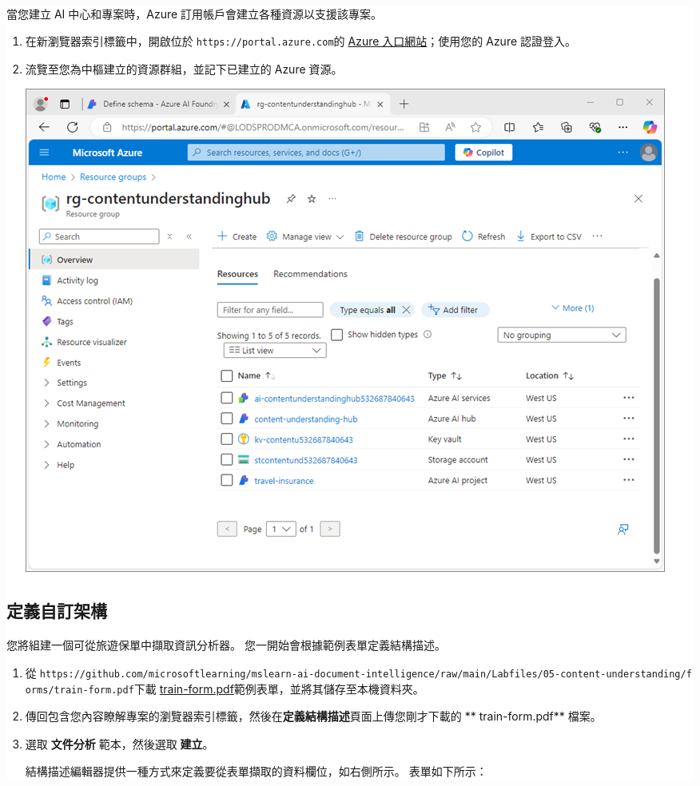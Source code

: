 當您建立 AI 中心和專案時，Azure 訂用帳戶會建立各種資源以支援該專案。

1. 在新瀏覽器索引標籤中，開啟位於 `https://portal.azure.com`的 [Azure 入口網站](https://portal.azure.com)；使用您的 Azure 認證登入。
1. 流覽至您為中樞建立的資源群組，並記下已建立的 Azure 資源。

    ![Azure 資源的螢幕擷取畫面。](../media/azure-resources.png)

## 定義自訂架構

您將組建一個可從旅遊保單中擷取資訊分析器。 您一開始會根據範例表單定義結構描述。

1. 從 `https://github.com/microsoftlearning/mslearn-ai-document-intelligence/raw/main/Labfiles/05-content-understanding/forms/train-form.pdf`下載 [train-form.pdf](https://github.com/microsoftlearning/mslearn-ai-document-intelligence/raw/main/Labfiles/05-content-understanding/forms/train-form.pdf)範例表單，並將其儲存至本機資料夾。
1. 傳回包含您內容瞭解專案的瀏覽器索引標籤，然後在**定義結構描述**頁面上傳您剛才下載的 ** train-form.pdf** 檔案。
1. 選取 **文件分析** 範本，然後選取 **建立**。

    結構描述編輯器提供一種方式來定義要從表單擷取的資料欄位，如右側所示。 表單如下所示：
